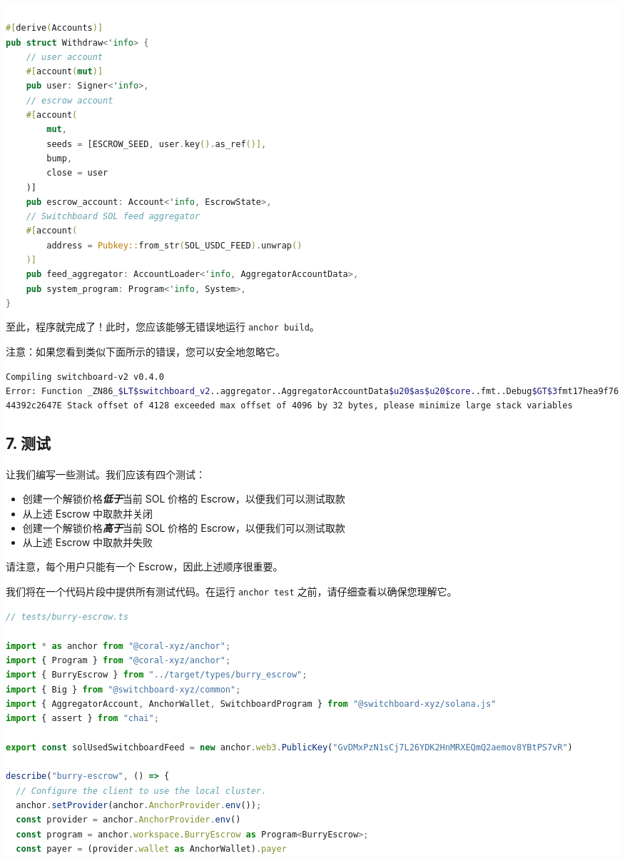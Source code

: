```rust

#[derive(Accounts)]
pub struct Withdraw<'info> {
    // user account
    #[account(mut)]
    pub user: Signer<'info>,
    // escrow account
    #[account(
        mut,
        seeds = [ESCROW_SEED, user.key().as_ref()],
        bump,
        close = user
    )]
    pub escrow_account: Account<'info, EscrowState>,
    // Switchboard SOL feed aggregator
    #[account(
        address = Pubkey::from_str(SOL_USDC_FEED).unwrap()
    )]
    pub feed_aggregator: AccountLoader<'info, AggregatorAccountData>,
    pub system_program: Program<'info, System>,
}
```

至此，程序就完成了！此时，您应该能够无错误地运行 `anchor build`。

注意：如果您看到类似下面所示的错误，您可以安全地忽略它。

```bash
Compiling switchboard-v2 v0.4.0
Error: Function _ZN86_$LT$switchboard_v2..aggregator..AggregatorAccountData$u20$as$u20$core..fmt..Debug$GT$3fmt17hea9f7644392c2647E Stack offset of 4128 exceeded max offset of 4096 by 32 bytes, please minimize large stack variables
```

## 7. 测试

让我们编写一些测试。我们应该有四个测试：

- 创建一个解锁价格***低于***当前 SOL 价格的 Escrow，以便我们可以测试取款
- 从上述 Escrow 中取款并关闭
- 创建一个解锁价格***高于***当前 SOL 价格的 Escrow，以便我们可以测试取款
- 从上述 Escrow 中取款并失败

请注意，每个用户只能有一个 Escrow，因此上述顺序很重要。

我们将在一个代码片段中提供所有测试代码。在运行 `anchor test` 之前，请仔细查看以确保您理解它。

```typescript
// tests/burry-escrow.ts

import * as anchor from "@coral-xyz/anchor";
import { Program } from "@coral-xyz/anchor";
import { BurryEscrow } from "../target/types/burry_escrow";
import { Big } from "@switchboard-xyz/common";
import { AggregatorAccount, AnchorWallet, SwitchboardProgram } from "@switchboard-xyz/solana.js"
import { assert } from "chai";

export const solUsedSwitchboardFeed = new anchor.web3.PublicKey("GvDMxPzN1sCj7L26YDK2HnMRXEQmQ2aemov8YBtPS7vR")

describe("burry-escrow", () => {
  // Configure the client to use the local cluster.
  anchor.setProvider(anchor.AnchorProvider.env());
  const provider = anchor.AnchorProvider.env()
  const program = anchor.workspace.BurryEscrow as Program<BurryEscrow>;
  const payer = (provider.wallet as AnchorWallet).payer
```